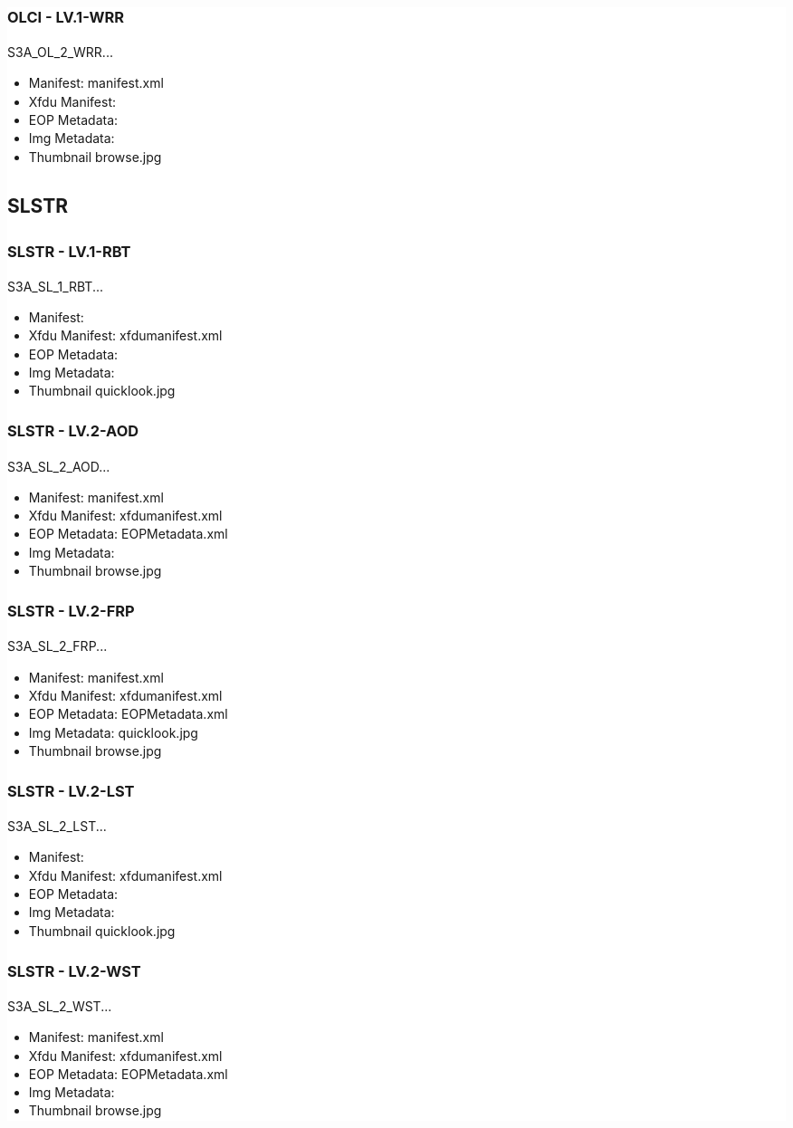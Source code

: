 ### OLCI - LV.1-WRR
S3A_OL_2_WRR...
- Manifest: manifest.xml
- Xfdu Manifest:
- EOP Metadata:
- Img Metadata:
- Thumbnail browse.jpg

## SLSTR
### SLSTR - LV.1-RBT
S3A_SL_1_RBT...
- Manifest: 
- Xfdu Manifest: xfdumanifest.xml
- EOP Metadata:
- Img Metadata:
- Thumbnail quicklook.jpg

### SLSTR - LV.2-AOD
S3A_SL_2_AOD...
- Manifest: manifest.xml
- Xfdu Manifest: xfdumanifest.xml
- EOP Metadata: EOPMetadata.xml
- Img Metadata:
- Thumbnail browse.jpg

### SLSTR - LV.2-FRP
S3A_SL_2_FRP...
- Manifest: manifest.xml
- Xfdu Manifest: xfdumanifest.xml
- EOP Metadata: EOPMetadata.xml
- Img Metadata: quicklook.jpg
- Thumbnail browse.jpg

### SLSTR - LV.2-LST
S3A_SL_2_LST...
- Manifest:
- Xfdu Manifest: xfdumanifest.xml
- EOP Metadata:
- Img Metadata:
- Thumbnail quicklook.jpg

### SLSTR - LV.2-WST
S3A_SL_2_WST...
- Manifest: manifest.xml
- Xfdu Manifest: xfdumanifest.xml
- EOP Metadata: EOPMetadata.xml
- Img Metadata:
- Thumbnail browse.jpg
